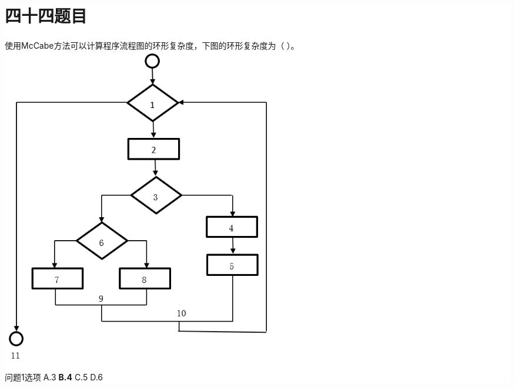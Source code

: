 # 四十四题目

使用McCabe方法可以计算程序流程图的环形复杂度，下图的环形复杂度为（ ）。
<img src="软件工程.assets/image-20231004150036052.png" alt="image-20231004150036052" style="zoom:80%;" />















问题1选项
A.3
**B.4**
C.5
D.6
